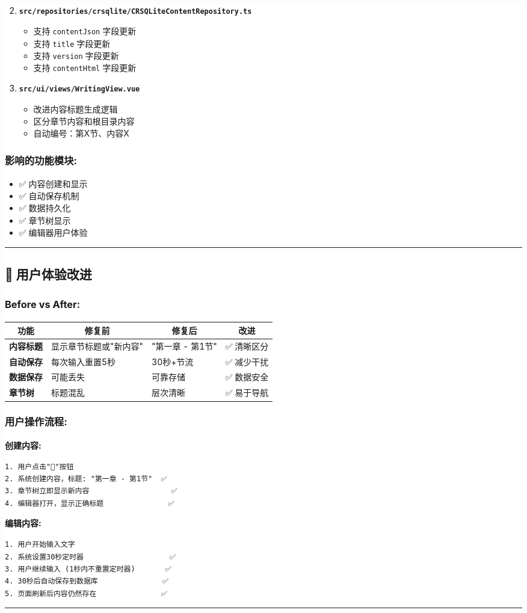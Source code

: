 2. **`src/repositories/crsqlite/CRSQLiteContentRepository.ts`**
   - 支持 `contentJson` 字段更新
   - 支持 `title` 字段更新  
   - 支持 `version` 字段更新
   - 支持 `contentHtml` 字段更新

3. **`src/ui/views/WritingView.vue`**
   - 改进内容标题生成逻辑
   - 区分章节内容和根目录内容
   - 自动编号：第X节、内容X

### **影响的功能模块:**
- ✅ 内容创建和显示
- ✅ 自动保存机制
- ✅ 数据持久化
- ✅ 章节树显示
- ✅ 编辑器用户体验

---

## 🎯 用户体验改进

### **Before vs After:**

| 功能 | 修复前 | 修复后 | 改进 |
|------|--------|--------|------|
| **内容标题** | 显示章节标题或"新内容" | "第一章 - 第1节" | ✅ 清晰区分 |
| **自动保存** | 每次输入重置5秒 | 30秒+节流 | ✅ 减少干扰 |
| **数据保存** | 可能丢失 | 可靠存储 | ✅ 数据安全 |
| **章节树** | 标题混乱 | 层次清晰 | ✅ 易于导航 |

### **用户操作流程:**

**创建内容:**
```
1. 用户点击"📄"按钮
2. 系统创建内容，标题: "第一章 - 第1节"  ✅
3. 章节树立即显示新内容                   ✅ 
4. 编辑器打开，显示正确标题               ✅
```

**编辑内容:**
```
1. 用户开始输入文字
2. 系统设置30秒定时器                    ✅
3. 用户继续输入 (1秒内不重置定时器)       ✅
4. 30秒后自动保存到数据库               ✅
5. 页面刷新后内容仍然存在               ✅
```

---
